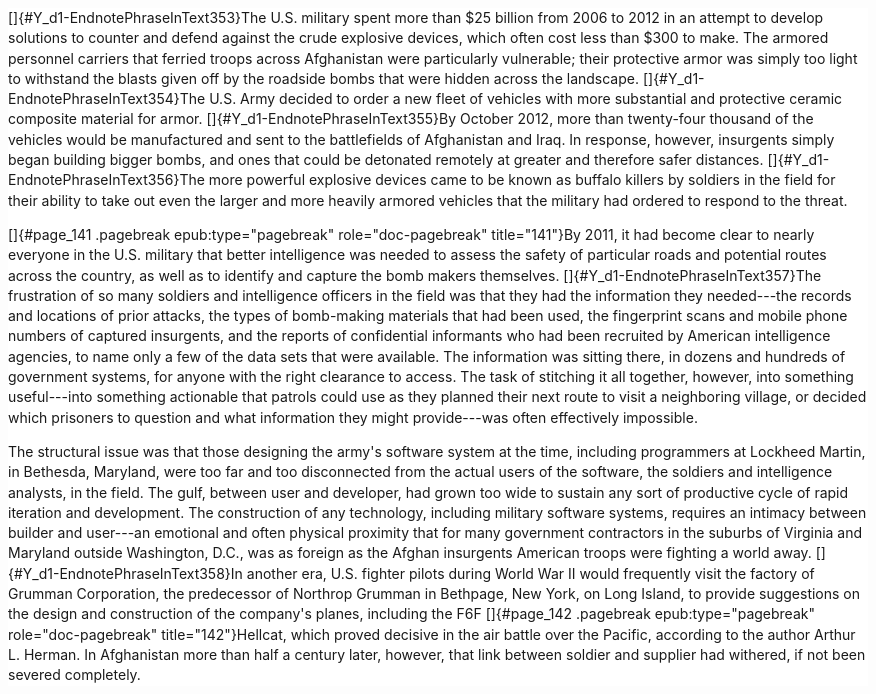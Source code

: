 []{#Y_d1-EndnotePhraseInText353}The U.S. military spent more than \$25
billion from 2006 to 2012 in an attempt to develop solutions to counter
and defend against the crude explosive devices, which often cost less
than \$300 to make. The armored personnel carriers that ferried troops
across Afghanistan were particularly vulnerable; their protective armor
was simply too light to withstand the blasts given off by the roadside
bombs that were hidden across the landscape.
[]{#Y_d1-EndnotePhraseInText354}The U.S. Army decided to order a new
fleet of vehicles with more substantial and protective ceramic composite
material for armor. []{#Y_d1-EndnotePhraseInText355}By October 2012,
more than twenty-four thousand of the vehicles would be manufactured and
sent to the battlefields of Afghanistan and Iraq. In response, however,
insurgents simply began building bigger bombs, and ones that could be
detonated remotely at greater and therefore safer distances.
[]{#Y_d1-EndnotePhraseInText356}The more powerful explosive devices came
to be known as buffalo killers by soldiers in the field for their
ability to take out even the larger and more heavily armored vehicles
that the military had ordered to respond to the threat.

[]{#page_141 .pagebreak epub:type="pagebreak" role="doc-pagebreak"
title="141"}By 2011, it had become clear to nearly everyone in the U.S.
military that better intelligence was needed to assess the safety of
particular roads and potential routes across the country, as well as to
identify and capture the bomb makers themselves.
[]{#Y_d1-EndnotePhraseInText357}The frustration of so many soldiers and
intelligence officers in the field was that they had the information
they needed---the records and locations of prior attacks, the types of
bomb-making materials that had been used, the fingerprint scans and
mobile phone numbers of captured insurgents, and the reports of
confidential informants who had been recruited by American intelligence
agencies, to name only a few of the data sets that were available. The
information was sitting there, in dozens and hundreds of government
systems, for anyone with the right clearance to access. The task of
stitching it all together, however, into something useful---into
something actionable that patrols could use as they planned their next
route to visit a neighboring village, or decided which prisoners to
question and what information they might provide---was often effectively
impossible.

The structural issue was that those designing the army's software system
at the time, including programmers at Lockheed Martin, in Bethesda,
Maryland, were too far and too disconnected from the actual users of the
software, the soldiers and intelligence analysts, in the field. The
gulf, between user and developer, had grown too wide to sustain any sort
of productive cycle of rapid iteration and development. The construction
of any technology, including military software systems, requires an
intimacy between builder and user---an emotional and often physical
proximity that for many government contractors in the suburbs of
Virginia and Maryland outside Washington, D.C., was as foreign as the
Afghan insurgents American troops were fighting a world away.
[]{#Y_d1-EndnotePhraseInText358}In another era, U.S. fighter pilots
during World War II would frequently visit the factory of Grumman
Corporation, the predecessor of Northrop Grumman in Bethpage, New York,
on Long Island, to provide suggestions on the design and construction of
the company's planes, including the F6F []{#page_142 .pagebreak
epub:type="pagebreak" role="doc-pagebreak" title="142"}Hellcat, which
proved decisive in the air battle over the Pacific, according to the
author Arthur L. Herman. In Afghanistan more than half a century later,
however, that link between soldier and supplier had withered, if not
been severed completely.
